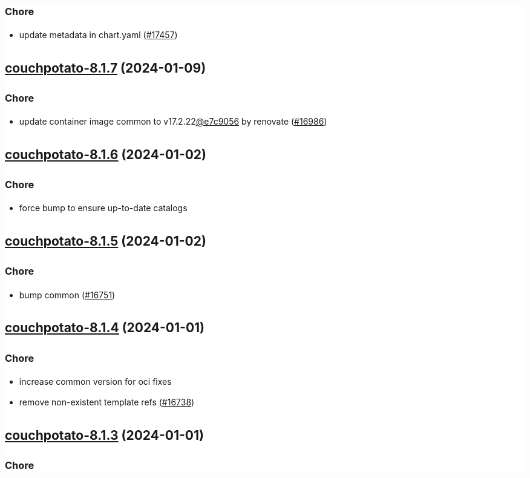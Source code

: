 ### Chore



- update metadata in chart.yaml ([#17457](https://github.com/truecharts/charts/issues/17457))




## [couchpotato-8.1.7](https://github.com/truecharts/charts/compare/couchpotato-8.1.6...couchpotato-8.1.7) (2024-01-09)

### Chore



- update container image common to v17.2.22[@e7c9056](https://github.com/e7c9056) by renovate ([#16986](https://github.com/truecharts/charts/issues/16986))


## [couchpotato-8.1.6](https://github.com/truecharts/charts/compare/couchpotato-8.1.5...couchpotato-8.1.6) (2024-01-02)

### Chore



- force bump to ensure up-to-date catalogs


## [couchpotato-8.1.5](https://github.com/truecharts/charts/compare/couchpotato-8.1.4...couchpotato-8.1.5) (2024-01-02)

### Chore



- bump common ([#16751](https://github.com/truecharts/charts/issues/16751))


## [couchpotato-8.1.4](https://github.com/truecharts/charts/compare/couchpotato-8.1.3...couchpotato-8.1.4) (2024-01-01)

### Chore



- increase common version for oci fixes

- remove non-existent template refs ([#16738](https://github.com/truecharts/charts/issues/16738))


## [couchpotato-8.1.3](https://github.com/truecharts/charts/compare/couchpotato-8.1.0...couchpotato-8.1.3) (2024-01-01)

### Chore
